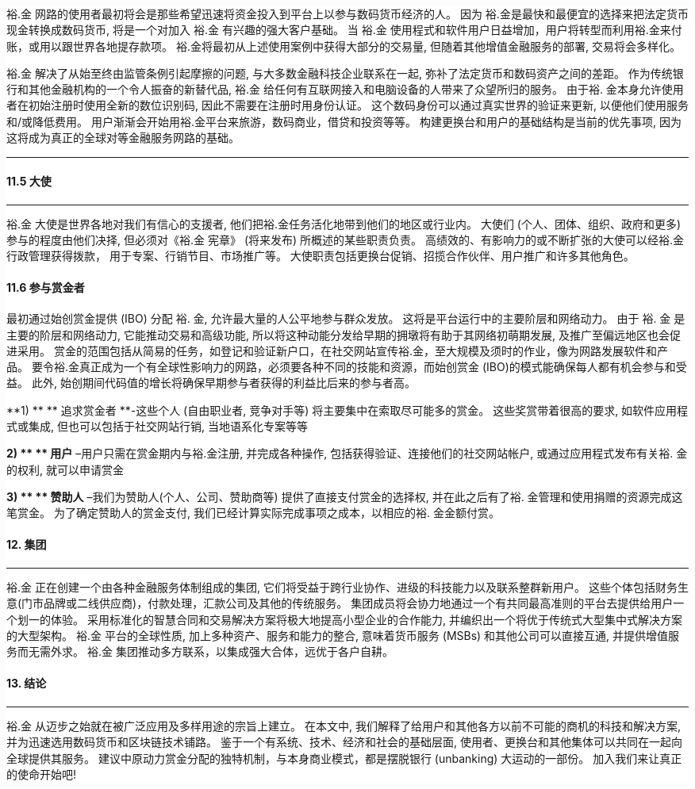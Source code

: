 裕.金 网路的使用者最初将会是那些希望迅速将资金投入到平台上以参与数码货币经济的人。  因为 裕.金是最快和最便宜的选择来把法定货币现金转换成数码货币, 将是一个对加入 裕.金 有兴趣的强大客户基础。  当 裕.金 使用程式和软件用户日益增加，用户将转型而利用裕.金来付账，或用以跟世界各地提存款项。  裕.金将最初从上述使用案例中获得大部分的交易量, 但随着其他增值金融服务的部署, 交易将会多样化。  

裕.金 解决了从始至终由监管条例引起摩擦的问题, 与大多数金融科技企业联系在一起, 弥补了法定货币和数码资产之间的差距。  作为传统银行和其他金融机构的一个令人振奋的新替代品, 裕.金 给任何有互联网接入和电脑设备的人带来了众望所归的服务。  由于裕. 金本身允许使用者在初始注册时使用全新的数位识别码, 因此不需要在注册时用身份认证。  这个数码身份可以通过真实世界的验证来更新, 以便他们使用服务和/或降低费用。  用户渐渐会开始用裕.金平台来旅游，数码商业，借贷和投资等等。 构建更换台和用户的基础结构是当前的优先事项, 因为这将成为真正的全球对等金融服务网路的基础。

** **

#### **11.5  大使**

** **

裕.金 大使是世界各地对我们有信心的支援者, 他们把裕.金任务活化地带到他们的地区或行业内。  大使们 (个人、团体、组织、政府和更多) 参与的程度由他们决择, 但必须对《裕.金 宪章》 (将来发布) 所概述的某些职责负责。  高绩效的、有影响力的或不断扩张的大使可以经裕.金行政管理获得拨款， 用于专案、行销节目、市场推广等。  大使职责包括更换台促销、招揽合作伙伴、用户推广和许多其他角色。 

 

#### **11.6  参与赏金者**

 

最初通过始创赏金提供 (IBO) 分配 裕. 金, 允许最大量的人公平地参与群众发放。  这将是平台运行中的主要阶层和网络动力。  由于 裕. 金 是主要的阶层和网络动力, 它能推动交易和高级功能, 所以将这种动能分发给早期的拥墩将有助于其网络初萌期发展, 及推广至偏远地区也会促进采用。  赏金的范围包括从简易的任务，如登记和验证新户口，在社交网站宣传裕.金，至大规模及须时的作业，像为网路发展软件和产品。  要令裕.金真正成为一个有全球性影响力的网路，必须要各种不同的技能和资源，而始创赏金 (IBO)的模式能确保每人都有机会参与和受益。 此外, 始创期间代码值的增长将确保早期参与者获得的利益比后来的参与者高。

 

**1) **  	 ** 追求赏金者 **-这些个人 (自由职业者, 竞争对手等) 将主要集中在索取尽可能多的赏金。  这些奖赏带着很高的要求, 如软件应用程式或集成, 但也可以包括于社交网站行销, 当地语系化专案等等

**2) **  	 ** 用户** –用户只需在赏金期内与裕.金注册, 并完成各种操作, 包括获得验证、连接他们的社交网站帐户, 或通过应用程式发布有关裕. 金的权利, 就可以申请赏金

**3) **  	 ** 赞助人** –我们为赞助人(个人、公司、赞助商等) 提供了直接支付赏金的选择权, 并在此之后有了裕. 金管理和使用捐赠的资源完成这笔赏金。  为了确定赞助人的赏金支付, 我们已经计算实际完成事项之成本，以相应的裕. 金金额付赏。 

 

#### **12. 集团**

** **

裕.金 正在创建一个由各种金融服务体制组成的集团, 它们将受益于跨行业协作、进级的科技能力以及联系整群新用户。  这些个体包括财务生意(门市品牌或二线供应商)，付款处理，汇款公司及其他的传统服务。  集团成员将会协力地通过一个有共同最高准则的平台去提供给用户一个划一的体验。  采用标准化的智慧合同和交易解决方案将极大地提高小型企业的合作能力, 并编织出一个将优于传统式大型集中式解决方案的大型架构。  裕.金 平台的全球性质, 加上多种资产、服务和能力的整合, 意味着货币服务 (MSBs) 和其他公司可以直接互通, 并提供增值服务而无需外求。 裕.金 集团推动多方联系，以集成强大合体，远优于各户自耕。  

 

#### **13. 结论**

** **

裕.金 从迈步之始就在被广泛应用及多样用途的宗旨上建立。  在本文中, 我们解释了给用户和其他各方以前不可能的商机的科技和解决方案, 并为迅速选用数码货币和区块链技术铺路。 鉴于一个有系统、技术、经济和社会的基础层面, 使用者、更换台和其他集体可以共同在一起向全球提供其服务。  建议中原动力赏金分配的独特机制，与本身商业模式，都是摆脱银行 (unbanking) 大运动的一部份。  加入我们来让真正的使命开始吧!

 

